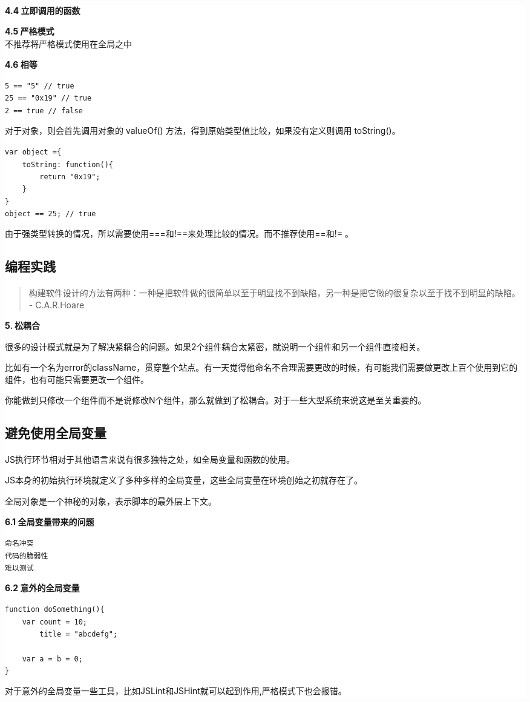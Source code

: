 **4.4 立即调用的函数**

**4.5 严格模式**  
不推荐将严格模式使用在全局之中

**4.6 相等**

```
5 == "5" // true
25 == "0x19" // true
2 == true // false
```

对于对象，则会首先调用对象的 valueOf() 方法，得到原始类型值比较，如果没有定义则调用 toString()。
```
var object ={
    toString: function(){
        return "0x19";
    }
}
object == 25; // true
```
由于强类型转换的情况，所以需要使用=\==和!\==来处理比较的情况。而不推荐使用==和!= 。



## 编程实践

> 构建软件设计的方法有两种：一种是把软件做的很简单以至于明显找不到缺陷，另一种是把它做的很复杂以至于找不到明显的缺陷。 - C.A.R.Hoare

**5. 松耦合**

很多的设计模式就是为了解决紧耦合的问题。如果2个组件耦合太紧密，就说明一个组件和另一个组件直接相关。

比如有一个名为error的className，贯穿整个站点。有一天觉得他命名不合理需要更改的时候，有可能我们需要做更改上百个使用到它的组件，也有可能只需要更改一个组件。 

你能做到只修改一个组件而不是说修改N个组件，那么就做到了松耦合。对于一些大型系统来说这是至关重要的。

## 避免使用全局变量

JS执行环节相对于其他语言来说有很多独特之处，如全局变量和函数的使用。 

JS本身的初始执行环境就定义了多种多样的全局变量，这些全局变量在环境创始之初就存在了。  

全局对象是一个神秘的对象，表示脚本的最外层上下文。  

**6.1 全局变量带来的问题**

    命名冲突  
    代码的脆弱性  
    难以测试  
    
**6.2 意外的全局变量**

```
function doSomething(){
    var count = 10;
        title = "abcdefg";

    var a = b = 0;
}
```
对于意外的全局变量一些工具，比如JSLint和JSHint就可以起到作用,严格模式下也会报错。
